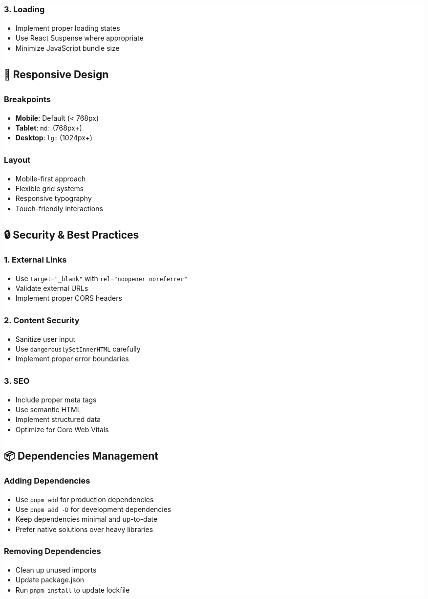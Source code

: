 ### 3. Loading
- Implement proper loading states
- Use React Suspense where appropriate
- Minimize JavaScript bundle size

## 📱 Responsive Design

### Breakpoints
- **Mobile**: Default (< 768px)
- **Tablet**: `md:` (768px+)
- **Desktop**: `lg:` (1024px+)

### Layout
- Mobile-first approach
- Flexible grid systems
- Responsive typography
- Touch-friendly interactions

## 🔒 Security & Best Practices

### 1. External Links
- Use `target="_blank"` with `rel="noopener noreferrer"`
- Validate external URLs
- Implement proper CORS headers

### 2. Content Security
- Sanitize user input
- Use `dangerouslySetInnerHTML` carefully
- Implement proper error boundaries

### 3. SEO
- Include proper meta tags
- Use semantic HTML
- Implement structured data
- Optimize for Core Web Vitals

## 📦 Dependencies Management

### Adding Dependencies
- Use `pnpm add` for production dependencies
- Use `pnpm add -D` for development dependencies
- Keep dependencies minimal and up-to-date
- Prefer native solutions over heavy libraries

### Removing Dependencies
- Clean up unused imports
- Update package.json
- Run `pnpm install` to update lockfile
